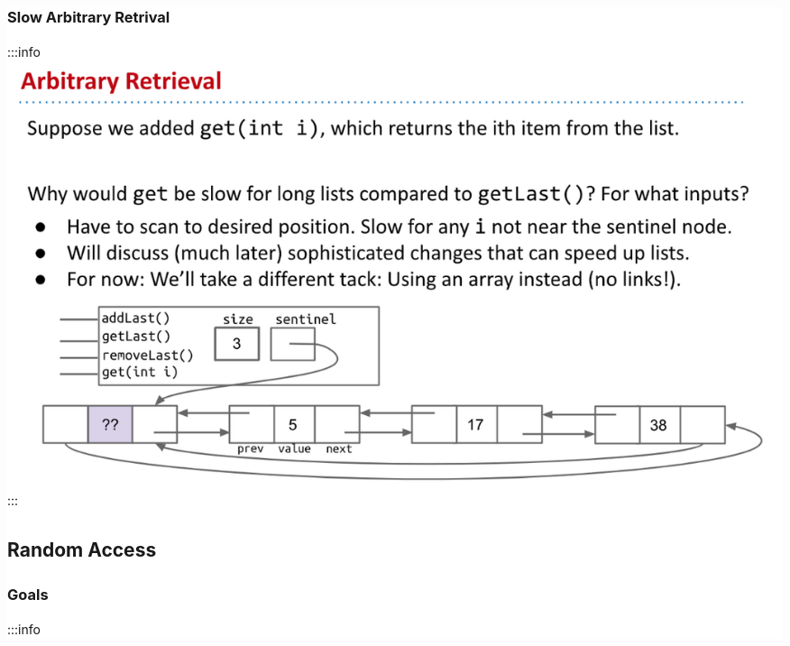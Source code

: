 ### Slow Arbitrary Retrival
:::info
![image.png](Lectures_Readings_Study_Guides.assets/20230302_0939214449.png)
:::


## Random Access
### Goals
:::info